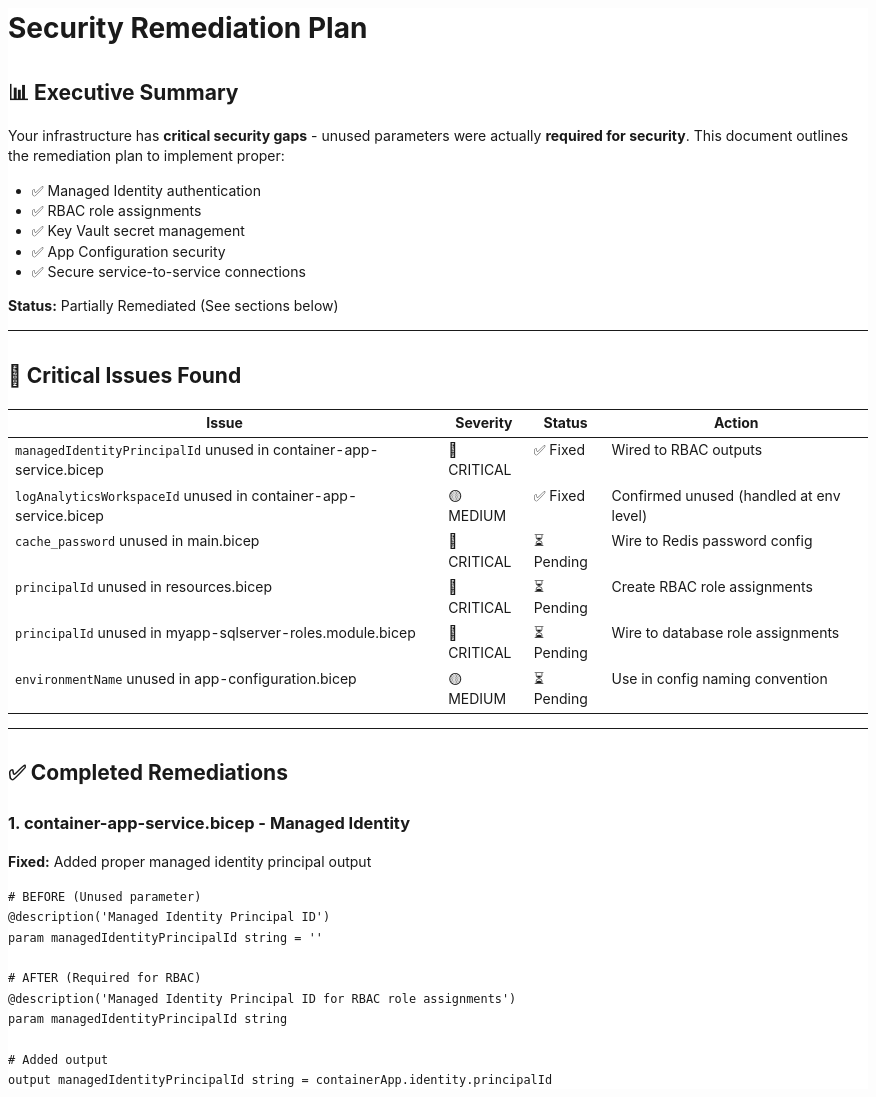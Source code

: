 # Security Remediation Plan

## 📊 Executive Summary

Your infrastructure has **critical security gaps** - unused parameters were actually **required for security**. This document outlines the remediation plan to implement proper:

- ✅ Managed Identity authentication
- ✅ RBAC role assignments
- ✅ Key Vault secret management
- ✅ App Configuration security
- ✅ Secure service-to-service connections

**Status:** Partially Remediated (See sections below)

---

## 🔴 Critical Issues Found

| Issue | Severity | Status | Action |
|-------|----------|--------|--------|
| `managedIdentityPrincipalId` unused in container-app-service.bicep | 🔴 CRITICAL | ✅ Fixed | Wired to RBAC outputs |
| `logAnalyticsWorkspaceId` unused in container-app-service.bicep | 🟡 MEDIUM | ✅ Fixed | Confirmed unused (handled at env level) |
| `cache_password` unused in main.bicep | 🔴 CRITICAL | ⏳ Pending | Wire to Redis password config |
| `principalId` unused in resources.bicep | 🔴 CRITICAL | ⏳ Pending | Create RBAC role assignments |
| `principalId` unused in myapp-sqlserver-roles.module.bicep | 🔴 CRITICAL | ⏳ Pending | Wire to database role assignments |
| `environmentName` unused in app-configuration.bicep | 🟡 MEDIUM | ⏳ Pending | Use in config naming convention |

---

## ✅ Completed Remediations

### **1. container-app-service.bicep - Managed Identity**

**Fixed:** Added proper managed identity principal output

```bicep
# BEFORE (Unused parameter)
@description('Managed Identity Principal ID')
param managedIdentityPrincipalId string = ''

# AFTER (Required for RBAC)
@description('Managed Identity Principal ID for RBAC role assignments')
param managedIdentityPrincipalId string

# Added output
output managedIdentityPrincipalId string = containerApp.identity.principalId
```
